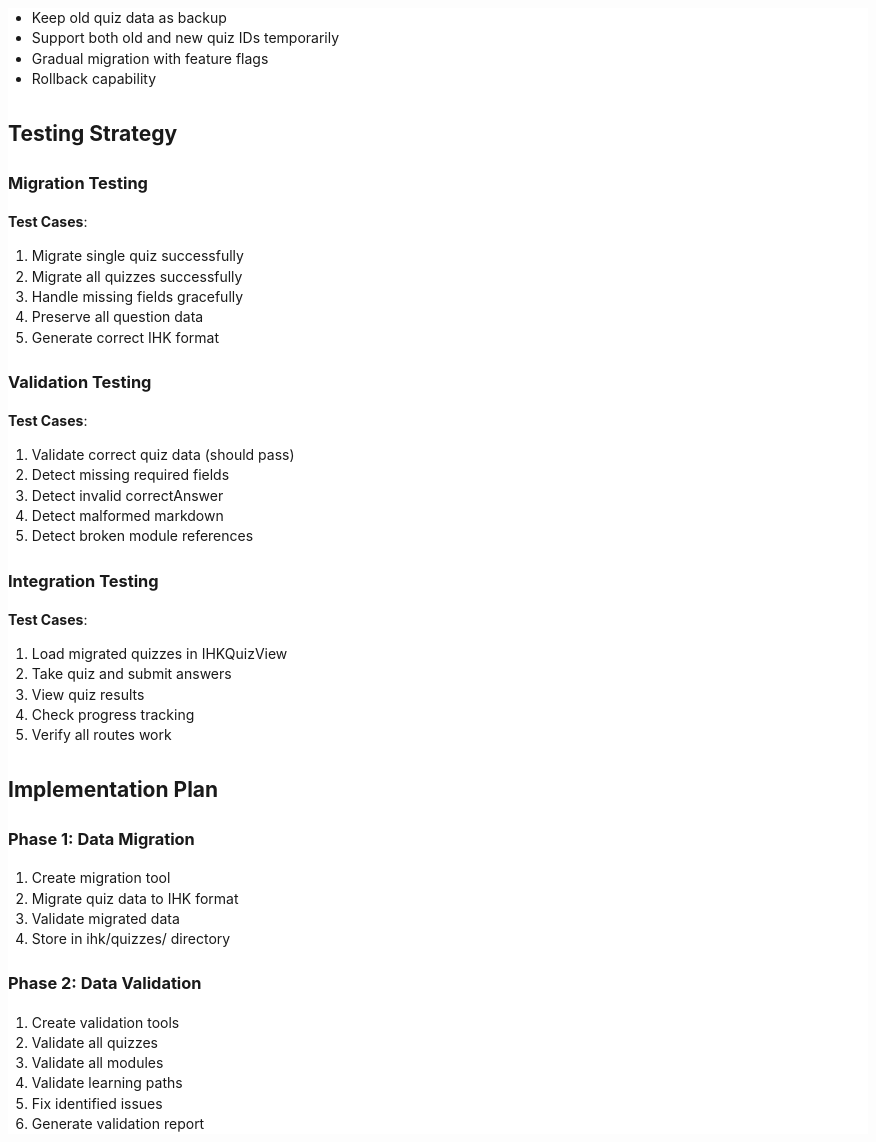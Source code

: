 - Keep old quiz data as backup
- Support both old and new quiz IDs temporarily
- Gradual migration with feature flags
- Rollback capability

## Testing Strategy

### Migration Testing

**Test Cases**:

1. Migrate single quiz successfully
2. Migrate all quizzes successfully
3. Handle missing fields gracefully
4. Preserve all question data
5. Generate correct IHK format

### Validation Testing

**Test Cases**:

1. Validate correct quiz data (should pass)
2. Detect missing required fields
3. Detect invalid correctAnswer
4. Detect malformed markdown
5. Detect broken module references

### Integration Testing

**Test Cases**:

1. Load migrated quizzes in IHKQuizView
2. Take quiz and submit answers
3. View quiz results
4. Check progress tracking
5. Verify all routes work

## Implementation Plan

### Phase 1: Data Migration

1. Create migration tool
2. Migrate quiz data to IHK format
3. Validate migrated data
4. Store in ihk/quizzes/ directory

### Phase 2: Data Validation

1. Create validation tools
2. Validate all quizzes
3. Validate all modules
4. Validate learning paths
5. Fix identified issues
6. Generate validation report
